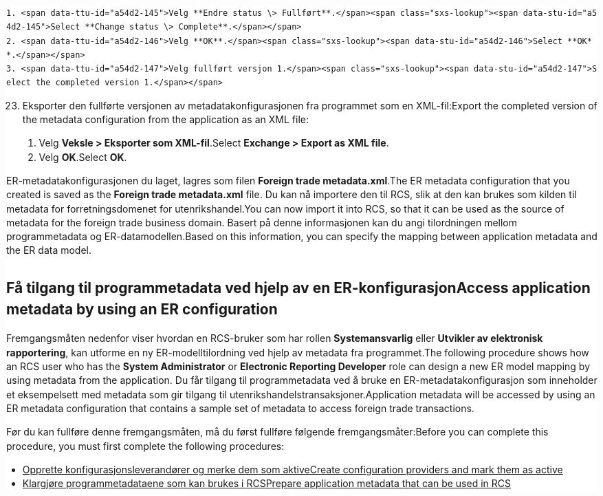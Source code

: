     1. <span data-ttu-id="a54d2-145">Velg **Endre status \> Fullført**.</span><span class="sxs-lookup"><span data-stu-id="a54d2-145">Select **Change status \> Complete**.</span></span>
    2. <span data-ttu-id="a54d2-146">Velg **OK**.</span><span class="sxs-lookup"><span data-stu-id="a54d2-146">Select **OK**.</span></span>
    3. <span data-ttu-id="a54d2-147">Velg fullført versjon 1.</span><span class="sxs-lookup"><span data-stu-id="a54d2-147">Select the completed version 1.</span></span>

23. <span data-ttu-id="a54d2-148">Eksporter den fullførte versjonen av metadatakonfigurasjonen fra programmet som en XML-fil:</span><span class="sxs-lookup"><span data-stu-id="a54d2-148">Export the completed version of the metadata configuration from the application as an XML file:</span></span>

    1. <span data-ttu-id="a54d2-149">Velg **Veksle \> Eksporter som XML-fil**.</span><span class="sxs-lookup"><span data-stu-id="a54d2-149">Select **Exchange \> Export as XML file**.</span></span>
    2. <span data-ttu-id="a54d2-150">Velg **OK**.</span><span class="sxs-lookup"><span data-stu-id="a54d2-150">Select **OK**.</span></span>

<span data-ttu-id="a54d2-151">ER-metadatakonfigurasjonen du laget, lagres som filen **Foreign trade metadata.xml**.</span><span class="sxs-lookup"><span data-stu-id="a54d2-151">The ER metadata configuration that you created is saved as the **Foreign trade metadata.xml** file.</span></span> <span data-ttu-id="a54d2-152">Du kan nå importere den til RCS, slik at den kan brukes som kilden til metadata for forretningsdomenet for utenrikshandel.</span><span class="sxs-lookup"><span data-stu-id="a54d2-152">You can now import it into RCS, so that it can be used as the source of metadata for the foreign trade business domain.</span></span> <span data-ttu-id="a54d2-153">Basert på denne informasjonen kan du angi tilordningen mellom programmetadata og ER-datamodellen.</span><span class="sxs-lookup"><span data-stu-id="a54d2-153">Based on this information, you can specify the mapping between application metadata and the ER data model.</span></span>

## <a name="access-application-metadata-by-using-an-er-configuration"></a><span data-ttu-id="a54d2-154">Få tilgang til programmetadata ved hjelp av en ER-konfigurasjon</span><span class="sxs-lookup"><span data-stu-id="a54d2-154">Access application metadata by using an ER configuration</span></span>

<span data-ttu-id="a54d2-155">Fremgangsmåten nedenfor viser hvordan en RCS-bruker som har rollen **Systemansvarlig** eller **Utvikler av elektronisk rapportering**, kan utforme en ny ER-modelltilordning ved hjelp av metadata fra programmet.</span><span class="sxs-lookup"><span data-stu-id="a54d2-155">The following procedure shows how an RCS user who has the **System Administrator** or **Electronic Reporting Developer** role can design a new ER model mapping by using metadata from the application.</span></span> <span data-ttu-id="a54d2-156">Du får tilgang til programmetadata ved å bruke en ER-metadatakonfigurasjon som inneholder et eksempelsett med metadata som gir tilgang til utenrikshandelstransaksjoner.</span><span class="sxs-lookup"><span data-stu-id="a54d2-156">Application metadata will be accessed by using an ER metadata configuration that contains a sample set of metadata to access foreign trade transactions.</span></span>

<span data-ttu-id="a54d2-157">Før du kan fullføre denne fremgangsmåten, må du først fullføre følgende fremgangsmåter:</span><span class="sxs-lookup"><span data-stu-id="a54d2-157">Before you can complete this procedure, you must first complete the following procedures:</span></span>

- [<span data-ttu-id="a54d2-158">Opprette konfigurasjonsleverandører og merke dem som aktive</span><span class="sxs-lookup"><span data-stu-id="a54d2-158">Create configuration providers and mark them as active</span></span>](tasks/er-configuration-provider-mark-it-active-2016-11.md)
- [<span data-ttu-id="a54d2-159">Klargjøre programmetadataene som kan brukes i RCS</span><span class="sxs-lookup"><span data-stu-id="a54d2-159">Prepare application metadata that can be used in RCS</span></span>](#prepare-application-metadata-that-can-be-used-in-rcs)
